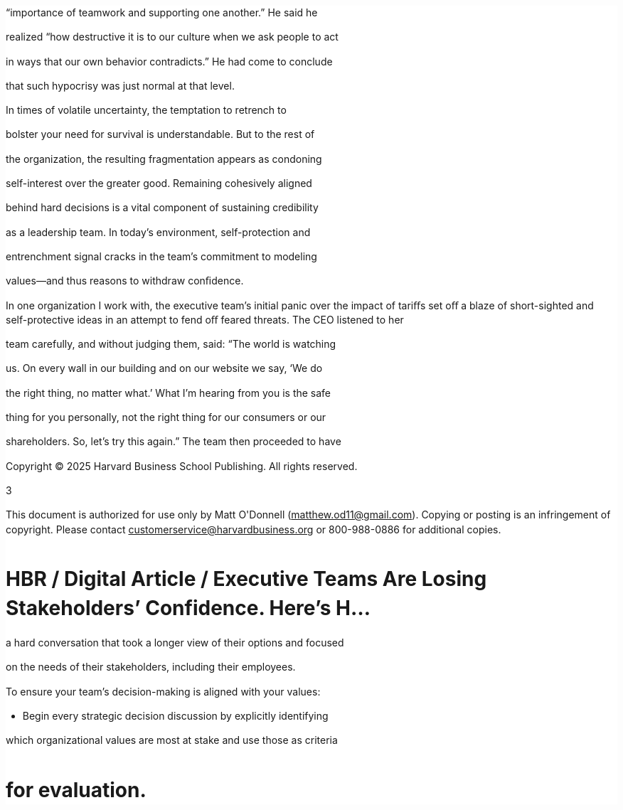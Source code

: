 “importance of teamwork and supporting one another.” He said he

realized “how destructive it is to our culture when we ask people to act

in ways that our own behavior contradicts.” He had come to conclude

that such hypocrisy was just normal at that level.

In times of volatile uncertainty, the temptation to retrench to

bolster your need for survival is understandable. But to the rest of

the organization, the resulting fragmentation appears as condoning

self-interest over the greater good. Remaining cohesively aligned

behind hard decisions is a vital component of sustaining credibility

as a leadership team. In today’s environment, self-protection and

entrenchment signal cracks in the team’s commitment to modeling

values—and thus reasons to withdraw conﬁdence.

In one organization I work with, the executive team’s initial panic over the impact of tariﬀs set oﬀ a blaze of short-sighted and self-protective ideas in an attempt to fend oﬀ feared threats. The CEO listened to her

team carefully, and without judging them, said: “The world is watching

us. On every wall in our building and on our website we say, ‘We do

the right thing, no matter what.’ What I’m hearing from you is the safe

thing for you personally, not the right thing for our consumers or our

shareholders. So, let’s try this again.” The team then proceeded to have

Copyright © 2025 Harvard Business School Publishing. All rights reserved.

3

This document is authorized for use only by Matt O'Donnell (matthew.od11@gmail.com). Copying or posting is an infringement of copyright. Please contact customerservice@harvardbusiness.org or 800-988-0886 for additional copies.

# HBR / Digital Article / Executive Teams Are Losing Stakeholders’ Confidence. Here’s H…

a hard conversation that took a longer view of their options and focused

on the needs of their stakeholders, including their employees.

To ensure your team’s decision-making is aligned with your values:

- Begin every strategic decision discussion by explicitly identifying

which organizational values are most at stake and use those as criteria

# for evaluation.
